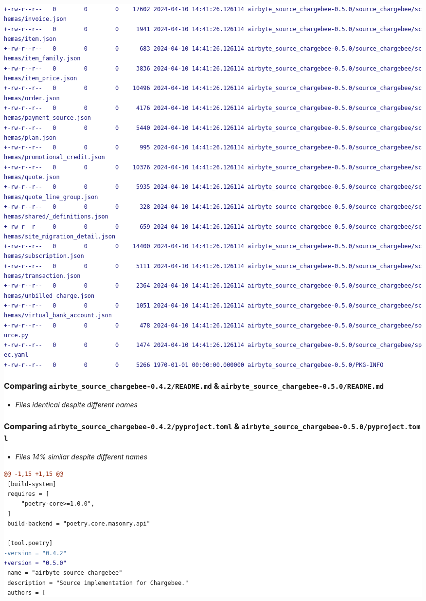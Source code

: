 ```diff
+-rw-r--r--   0        0        0    17602 2024-04-10 14:41:26.126114 airbyte_source_chargebee-0.5.0/source_chargebee/schemas/invoice.json
+-rw-r--r--   0        0        0     1941 2024-04-10 14:41:26.126114 airbyte_source_chargebee-0.5.0/source_chargebee/schemas/item.json
+-rw-r--r--   0        0        0      683 2024-04-10 14:41:26.126114 airbyte_source_chargebee-0.5.0/source_chargebee/schemas/item_family.json
+-rw-r--r--   0        0        0     3836 2024-04-10 14:41:26.126114 airbyte_source_chargebee-0.5.0/source_chargebee/schemas/item_price.json
+-rw-r--r--   0        0        0    10496 2024-04-10 14:41:26.126114 airbyte_source_chargebee-0.5.0/source_chargebee/schemas/order.json
+-rw-r--r--   0        0        0     4176 2024-04-10 14:41:26.126114 airbyte_source_chargebee-0.5.0/source_chargebee/schemas/payment_source.json
+-rw-r--r--   0        0        0     5440 2024-04-10 14:41:26.126114 airbyte_source_chargebee-0.5.0/source_chargebee/schemas/plan.json
+-rw-r--r--   0        0        0      995 2024-04-10 14:41:26.126114 airbyte_source_chargebee-0.5.0/source_chargebee/schemas/promotional_credit.json
+-rw-r--r--   0        0        0    10376 2024-04-10 14:41:26.126114 airbyte_source_chargebee-0.5.0/source_chargebee/schemas/quote.json
+-rw-r--r--   0        0        0     5935 2024-04-10 14:41:26.126114 airbyte_source_chargebee-0.5.0/source_chargebee/schemas/quote_line_group.json
+-rw-r--r--   0        0        0      328 2024-04-10 14:41:26.126114 airbyte_source_chargebee-0.5.0/source_chargebee/schemas/shared/_definitions.json
+-rw-r--r--   0        0        0      659 2024-04-10 14:41:26.126114 airbyte_source_chargebee-0.5.0/source_chargebee/schemas/site_migration_detail.json
+-rw-r--r--   0        0        0    14400 2024-04-10 14:41:26.126114 airbyte_source_chargebee-0.5.0/source_chargebee/schemas/subscription.json
+-rw-r--r--   0        0        0     5111 2024-04-10 14:41:26.126114 airbyte_source_chargebee-0.5.0/source_chargebee/schemas/transaction.json
+-rw-r--r--   0        0        0     2364 2024-04-10 14:41:26.126114 airbyte_source_chargebee-0.5.0/source_chargebee/schemas/unbilled_charge.json
+-rw-r--r--   0        0        0     1051 2024-04-10 14:41:26.126114 airbyte_source_chargebee-0.5.0/source_chargebee/schemas/virtual_bank_account.json
+-rw-r--r--   0        0        0      478 2024-04-10 14:41:26.126114 airbyte_source_chargebee-0.5.0/source_chargebee/source.py
+-rw-r--r--   0        0        0     1474 2024-04-10 14:41:26.126114 airbyte_source_chargebee-0.5.0/source_chargebee/spec.yaml
+-rw-r--r--   0        0        0     5266 1970-01-01 00:00:00.000000 airbyte_source_chargebee-0.5.0/PKG-INFO
```

### Comparing `airbyte_source_chargebee-0.4.2/README.md` & `airbyte_source_chargebee-0.5.0/README.md`

 * *Files identical despite different names*

### Comparing `airbyte_source_chargebee-0.4.2/pyproject.toml` & `airbyte_source_chargebee-0.5.0/pyproject.toml`

 * *Files 14% similar despite different names*

```diff
@@ -1,15 +1,15 @@
 [build-system]
 requires = [
     "poetry-core>=1.0.0",
 ]
 build-backend = "poetry.core.masonry.api"
 
 [tool.poetry]
-version = "0.4.2"
+version = "0.5.0"
 name = "airbyte-source-chargebee"
 description = "Source implementation for Chargebee."
 authors = [
```
